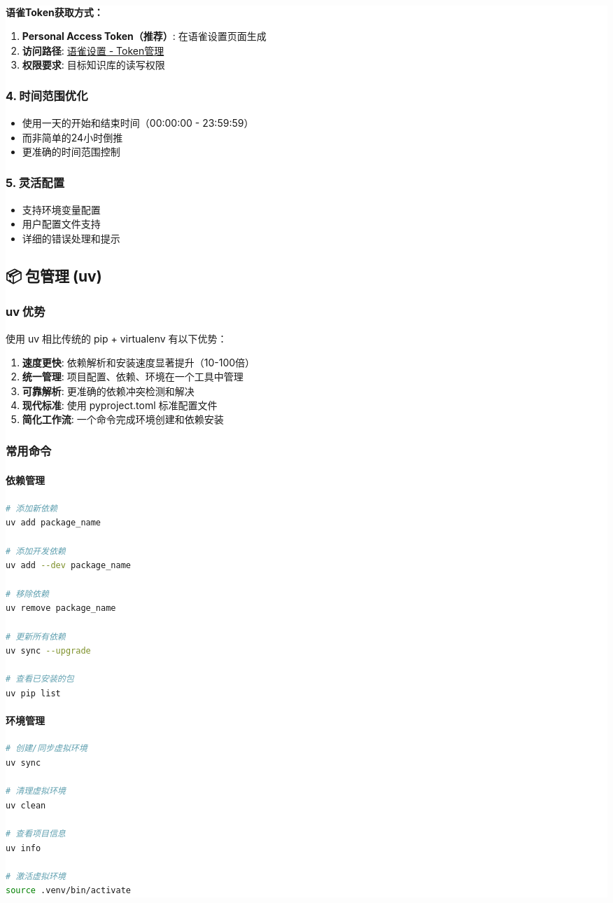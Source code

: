 **语雀Token获取方式：**
1. **Personal Access Token（推荐）**: 在语雀设置页面生成
2. **访问路径**: [语雀设置 - Token管理](https://www.yuque.com/settings/tokens)
3. **权限要求**: 目标知识库的读写权限

### 4. 时间范围优化
- 使用一天的开始和结束时间（00:00:00 - 23:59:59）
- 而非简单的24小时倒推
- 更准确的时间范围控制

### 5. 灵活配置
- 支持环境变量配置
- 用户配置文件支持
- 详细的错误处理和提示

## 📦 包管理 (uv)

### uv 优势
使用 uv 相比传统的 pip + virtualenv 有以下优势：

1. **速度更快**: 依赖解析和安装速度显著提升（10-100倍）
2. **统一管理**: 项目配置、依赖、环境在一个工具中管理
3. **可靠解析**: 更准确的依赖冲突检测和解决
4. **现代标准**: 使用 pyproject.toml 标准配置文件
5. **简化工作流**: 一个命令完成环境创建和依赖安装

### 常用命令

#### 依赖管理
```bash
# 添加新依赖
uv add package_name

# 添加开发依赖
uv add --dev package_name

# 移除依赖
uv remove package_name

# 更新所有依赖
uv sync --upgrade

# 查看已安装的包
uv pip list
```

#### 环境管理
```bash
# 创建/同步虚拟环境
uv sync

# 清理虚拟环境
uv clean

# 查看项目信息
uv info

# 激活虚拟环境
source .venv/bin/activate
```
